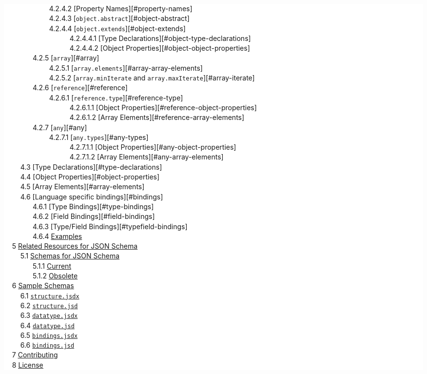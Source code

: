 <samp>&nbsp;&nbsp;&nbsp;&nbsp;&nbsp;&nbsp;&nbsp;&nbsp;&nbsp;&nbsp;&nbsp;</samp>4.2.4.2 [Property Names][#property-names]<br>
<samp>&nbsp;&nbsp;&nbsp;&nbsp;&nbsp;&nbsp;&nbsp;&nbsp;&nbsp;&nbsp;&nbsp;</samp>4.2.4.3 [<code>object.abstract</code>][#object-abstract]<br>
<samp>&nbsp;&nbsp;&nbsp;&nbsp;&nbsp;&nbsp;&nbsp;&nbsp;&nbsp;&nbsp;&nbsp;</samp>4.2.4.4 [<code>object.extends</code>][#object-extends]<br>
<samp>&nbsp;&nbsp;&nbsp;&nbsp;&nbsp;&nbsp;&nbsp;&nbsp;&nbsp;&nbsp;&nbsp;&nbsp;&nbsp;&nbsp;&nbsp;&nbsp;</samp>4.2.4.4.1 [Type Declarations][#object-type-declarations]<br>
<samp>&nbsp;&nbsp;&nbsp;&nbsp;&nbsp;&nbsp;&nbsp;&nbsp;&nbsp;&nbsp;&nbsp;&nbsp;&nbsp;&nbsp;&nbsp;&nbsp;</samp>4.2.4.4.2 [Object Properties][#object-object-properties]<br>
<samp>&nbsp;&nbsp;&nbsp;&nbsp;&nbsp;&nbsp;&nbsp;</samp>4.2.5 [<code>array</code>][#array]<br>
<samp>&nbsp;&nbsp;&nbsp;&nbsp;&nbsp;&nbsp;&nbsp;&nbsp;&nbsp;&nbsp;&nbsp;</samp>4.2.5.1 [<code>array.elements</code>][#array-array-elements]<br>
<samp>&nbsp;&nbsp;&nbsp;&nbsp;&nbsp;&nbsp;&nbsp;&nbsp;&nbsp;&nbsp;&nbsp;</samp>4.2.5.2 [<code>array.minIterate</code> and <code>array.maxIterate</code>][#array-iterate]<br>
<samp>&nbsp;&nbsp;&nbsp;&nbsp;&nbsp;&nbsp;&nbsp;</samp>4.2.6 [<code>reference</code>][#reference]<br>
<samp>&nbsp;&nbsp;&nbsp;&nbsp;&nbsp;&nbsp;&nbsp;&nbsp;&nbsp;&nbsp;&nbsp;</samp>4.2.6.1 [<code>reference.type</code>][#reference-type]<br>
<samp>&nbsp;&nbsp;&nbsp;&nbsp;&nbsp;&nbsp;&nbsp;&nbsp;&nbsp;&nbsp;&nbsp;&nbsp;&nbsp;&nbsp;&nbsp;&nbsp;</samp>4.2.6.1.1 [Object Properties][#reference-object-properties]<br>
<samp>&nbsp;&nbsp;&nbsp;&nbsp;&nbsp;&nbsp;&nbsp;&nbsp;&nbsp;&nbsp;&nbsp;&nbsp;&nbsp;&nbsp;&nbsp;&nbsp;</samp>4.2.6.1.2 [Array Elements][#reference-array-elements]<br>
<samp>&nbsp;&nbsp;&nbsp;&nbsp;&nbsp;&nbsp;&nbsp;</samp>4.2.7 [<code>any</code>][#any]<br>
<samp>&nbsp;&nbsp;&nbsp;&nbsp;&nbsp;&nbsp;&nbsp;&nbsp;&nbsp;&nbsp;&nbsp;</samp>4.2.7.1 [<code>any.types</code>][#any-types]<br>
<samp>&nbsp;&nbsp;&nbsp;&nbsp;&nbsp;&nbsp;&nbsp;&nbsp;&nbsp;&nbsp;&nbsp;&nbsp;&nbsp;&nbsp;&nbsp;&nbsp;</samp>4.2.7.1.1 [Object Properties][#any-object-properties]<br>
<samp>&nbsp;&nbsp;&nbsp;&nbsp;&nbsp;&nbsp;&nbsp;&nbsp;&nbsp;&nbsp;&nbsp;&nbsp;&nbsp;&nbsp;&nbsp;&nbsp;</samp>4.2.7.1.2 [Array Elements][#any-array-elements]<br>
<samp>&nbsp;&nbsp;&nbsp;&nbsp;</samp>4.3 [Type Declarations][#type-declarations]<br>
<samp>&nbsp;&nbsp;&nbsp;&nbsp;</samp>4.4 [Object Properties][#object-properties]<br>
<samp>&nbsp;&nbsp;&nbsp;&nbsp;</samp>4.5 [Array Elements][#array-elements]<br>
<samp>&nbsp;&nbsp;&nbsp;&nbsp;</samp>4.6 [Language specific bindings][#bindings]<br>
<samp>&nbsp;&nbsp;&nbsp;&nbsp;&nbsp;&nbsp;&nbsp;</samp>4.6.1 [Type Bindings][#type-bindings]<br>
<samp>&nbsp;&nbsp;&nbsp;&nbsp;&nbsp;&nbsp;&nbsp;</samp>4.6.2 [Field Bindings][#field-bindings]<br>
<samp>&nbsp;&nbsp;&nbsp;&nbsp;&nbsp;&nbsp;&nbsp;</samp>4.6.3 [Type/Field Bindings][#typefield-bindings]<br>
<samp>&nbsp;&nbsp;&nbsp;&nbsp;&nbsp;&nbsp;&nbsp;</samp>4.6.4 [Examples](#464-examples)<br>
<samp>&nbsp;&nbsp;</samp>5 [<ins>Related Resources for JSON Schema</ins>](#5-related-resources-for-json-schema)<br>
<samp>&nbsp;&nbsp;&nbsp;&nbsp;</samp>5.1 [Schemas for JSON Schema](#51-schemas-for-json-schema)<br>
<samp>&nbsp;&nbsp;&nbsp;&nbsp;&nbsp;&nbsp;&nbsp;</samp>5.1.1 [Current](#511-current)<br>
<samp>&nbsp;&nbsp;&nbsp;&nbsp;&nbsp;&nbsp;&nbsp;</samp>5.1.2 [Obsolete](#512-obsolete)<br>
<samp>&nbsp;&nbsp;</samp>6 [<ins>Sample Schemas</ins>](#6-sample-schemas)<br>
<samp>&nbsp;&nbsp;&nbsp;&nbsp;</samp>6.1 [`structure.jsdx`](#61-structurejsdx)<br>
<samp>&nbsp;&nbsp;&nbsp;&nbsp;</samp>6.2 [`structure.jsd`](#62-structurejsd)<br>
<samp>&nbsp;&nbsp;&nbsp;&nbsp;</samp>6.3 [`datatype.jsdx`](#63-datatypesjsdx)<br>
<samp>&nbsp;&nbsp;&nbsp;&nbsp;</samp>6.4 [`datatype.jsd`](#64-datatypesjsd)<br>
<samp>&nbsp;&nbsp;&nbsp;&nbsp;</samp>6.5 [`bindings.jsdx`](#65-bindingsjsdx)<br>
<samp>&nbsp;&nbsp;&nbsp;&nbsp;</samp>6.6 [`bindings.jsd`](#65-bindingsjsd)<br>
<samp>&nbsp;&nbsp;</samp>7 [<ins>Contributing</ins>](#7-contributing)<br>
<samp>&nbsp;&nbsp;</samp>8 [<ins>License</ins>](#8-license)
